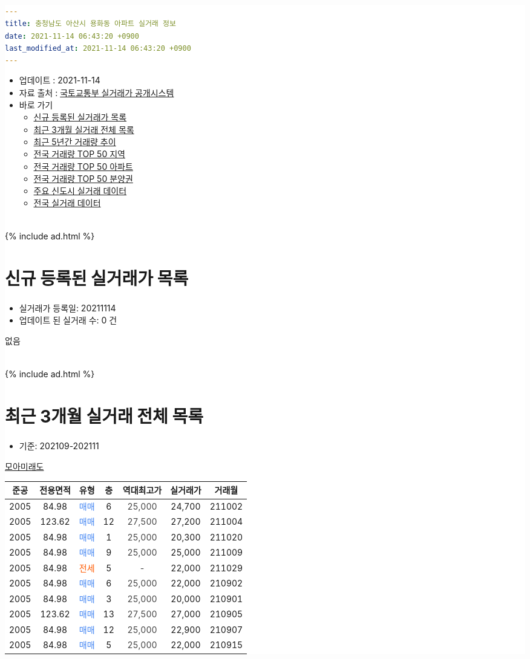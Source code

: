 ```yaml
---
title: 충청남도 아산시 용화동 아파트 실거래 정보
date: 2021-11-14 06:43:20 +0900
last_modified_at: 2021-11-14 06:43:20 +0900
---
```


* 업데이트 : 2021-11-14
* 자료 출처 : [국토교통부 실거래가 공개시스템](http://rt.molit.go.kr)
* 바로 가기
    * [신규 등록된 실거래가 목록](#신규-등록된-실거래가-목록)
    * [최근 3개월 실거래 전체 목록](#최근-3개월-실거래-전체-목록)
    * [최근 5년간 거래량 추이](#최근-5년간-거래량-추이)
    * [전국 거래량 TOP 50 지역](https://inasie.github.io/apt-trade-info/최근-3개월-전국에서-가장-거래가-많이-발생한-지역)
    * [전국 거래량 TOP 50 아파트](https://inasie.github.io/apt-trade-info/최근-3개월-전국에서-가장-거래가-많이-발생한-아파트)
    * [전국 거래량 TOP 50 분양권](https://inasie.github.io/apt-trade-info/최근-3개월-전국에서-가장-거래가-많이-발생한-분양권)
    * [주요 신도시 실거래 데이터](https://inasie.github.io/apt-trade-info/주요-신도시)
    * [전국 실거래 데이터](https://inasie.github.io/apt-trade-info/전국)
<br>
{% include ad.html %}
<br>

# 신규 등록된 실거래가 목록
* 실거래가 등록일: 20211114
* 업데이트 된 실거래 수: 0 건

없음

<br>
{% include ad.html %}
<br>

# 최근 3개월 실거래 전체 목록
* 기준: 202109-202111


[모아미래도](https://search.naver.com/search.naver?query=%EC%B6%A9%EC%B2%AD%EB%82%A8%EB%8F%84+%EC%95%84%EC%82%B0%EC%8B%9C+%EC%9A%A9%ED%99%94%EB%8F%99+%EB%AA%A8%EC%95%84%EB%AF%B8%EB%9E%98%EB%8F%84)

|준공|전용면적|유형|층|역대최고가|실거래가|거래월|
|:---:|:---:|:---:|:---:|:---:|:---:|:---:|
|2005|84.98|<span style="color:#4285f3">매매</span>|6|<span style="color:#444444">25,000</span>|24,700|211002|
|2005|123.62|<span style="color:#4285f3">매매</span>|12|<span style="color:#444444">27,500</span>|27,200|211004|
|2005|84.98|<span style="color:#4285f3">매매</span>|1|<span style="color:#444444">25,000</span>|20,300|211020|
|2005|84.98|<span style="color:#4285f3">매매</span>|9|<span style="color:#444444">25,000</span>|25,000|211009|
|2005|84.98|<span style="color:#ff5a00">전세</span>|5|<span style="color:#444444">-</span>|22,000|211029|
|2005|84.98|<span style="color:#4285f3">매매</span>|6|<span style="color:#444444">25,000</span>|22,000|210902|
|2005|84.98|<span style="color:#4285f3">매매</span>|3|<span style="color:#444444">25,000</span>|20,000|210901|
|2005|123.62|<span style="color:#4285f3">매매</span>|13|<span style="color:#444444">27,500</span>|27,000|210905|
|2005|84.98|<span style="color:#4285f3">매매</span>|12|<span style="color:#444444">25,000</span>|22,900|210907|
|2005|84.98|<span style="color:#4285f3">매매</span>|5|<span style="color:#444444">25,000</span>|22,000|210915|
